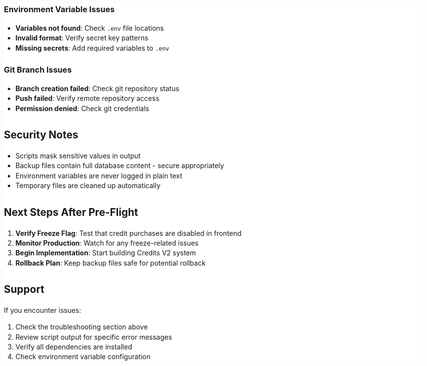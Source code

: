 ### Environment Variable Issues
- **Variables not found**: Check `.env` file locations
- **Invalid format**: Verify secret key patterns
- **Missing secrets**: Add required variables to `.env`

### Git Branch Issues
- **Branch creation failed**: Check git repository status
- **Push failed**: Verify remote repository access
- **Permission denied**: Check git credentials

## Security Notes

- Scripts mask sensitive values in output
- Backup files contain full database content - secure appropriately
- Environment variables are never logged in plain text
- Temporary files are cleaned up automatically

## Next Steps After Pre-Flight

1. **Verify Freeze Flag**: Test that credit purchases are disabled in frontend
2. **Monitor Production**: Watch for any freeze-related issues
3. **Begin Implementation**: Start building Credits V2 system
4. **Rollback Plan**: Keep backup files safe for potential rollback

## Support

If you encounter issues:
1. Check the troubleshooting section above
2. Review script output for specific error messages
3. Verify all dependencies are installed
4. Check environment variable configuration
